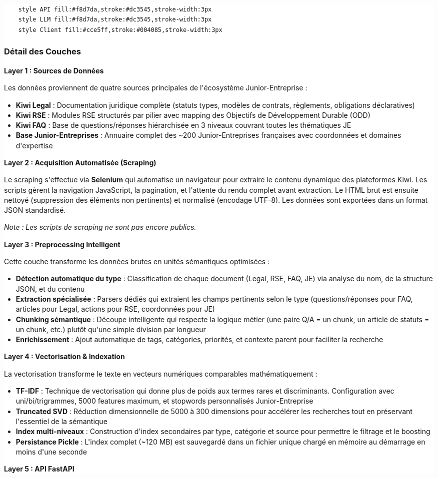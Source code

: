 ```mermaid
    style API fill:#f8d7da,stroke:#dc3545,stroke-width:3px
    style LLM fill:#f8d7da,stroke:#dc3545,stroke-width:3px
    style Client fill:#cce5ff,stroke:#004085,stroke-width:3px
```

### Détail des Couches

**Layer 1 : Sources de Données**

Les données proviennent de quatre sources principales de l'écosystème Junior-Entreprise :
- **Kiwi Legal** : Documentation juridique complète (statuts types, modèles de contrats, règlements, obligations déclaratives)
- **Kiwi RSE** : Modules RSE structurés par pilier avec mapping des Objectifs de Développement Durable (ODD)
- **Kiwi FAQ** : Base de questions/réponses hiérarchisée en 3 niveaux couvrant toutes les thématiques JE
- **Base Junior-Entreprises** : Annuaire complet des ~200 Junior-Entreprises françaises avec coordonnées et domaines d'expertise

**Layer 2 : Acquisition Automatisée (Scraping)**

Le scraping s'effectue via **Selenium** qui automatise un navigateur pour extraire le contenu dynamique des plateformes Kiwi. Les scripts gèrent la navigation JavaScript, la pagination, et l'attente du rendu complet avant extraction. Le HTML brut est ensuite nettoyé (suppression des éléments non pertinents) et normalisé (encodage UTF-8). Les données sont exportées dans un format JSON standardisé.

*Note : Les scripts de scraping ne sont pas encore publics.*

**Layer 3 : Preprocessing Intelligent**

Cette couche transforme les données brutes en unités sémantiques optimisées :
- **Détection automatique du type** : Classification de chaque document (Legal, RSE, FAQ, JE) via analyse du nom, de la structure JSON, et du contenu
- **Extraction spécialisée** : Parsers dédiés qui extraient les champs pertinents selon le type (questions/réponses pour FAQ, articles pour Legal, actions pour RSE, coordonnées pour JE)
- **Chunking sémantique** : Découpe intelligente qui respecte la logique métier (une paire Q/A = un chunk, un article de statuts = un chunk, etc.) plutôt qu'une simple division par longueur
- **Enrichissement** : Ajout automatique de tags, catégories, priorités, et contexte parent pour faciliter la recherche

**Layer 4 : Vectorisation & Indexation**

La vectorisation transforme le texte en vecteurs numériques comparables mathématiquement :
- **TF-IDF** : Technique de vectorisation qui donne plus de poids aux termes rares et discriminants. Configuration avec uni/bi/trigrammes, 5000 features maximum, et stopwords personnalisés Junior-Entreprise
- **Truncated SVD** : Réduction dimensionnelle de 5000 à 300 dimensions pour accélérer les recherches tout en préservant l'essentiel de la sémantique
- **Index multi-niveaux** : Construction d'index secondaires par type, catégorie et source pour permettre le filtrage et le boosting
- **Persistance Pickle** : L'index complet (~120 MB) est sauvegardé dans un fichier unique chargé en mémoire au démarrage en moins d'une seconde

**Layer 5 : API FastAPI**
